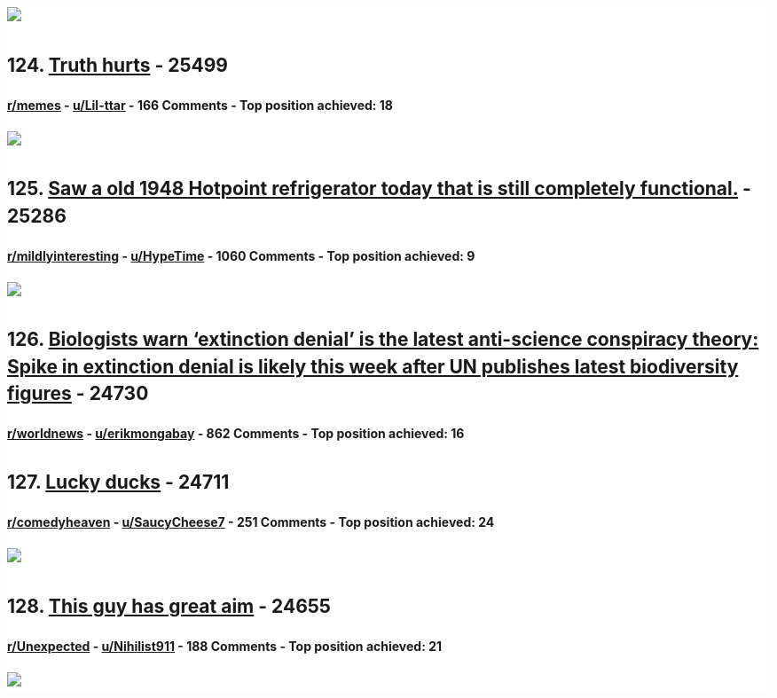 <a href="https://i.redd.it/2fa9o3n755n51.jpg"><img src="https://b.thumbs.redditmedia.com/fd5s-Ee81KNdz5M8XMknPjgY4U-04AMTxpRmm4DpZdc.jpg"></img></a>

## 124. [Truth hurts](http://reddit.com/r/memes/comments/isej8e/truth_hurts/) - 25499
#### [r/memes](http://reddit.com/r/memes) - [u/Lil-ttar](http://reddit.com/u/Lil-ttar) - 166 Comments - Top position achieved: 18

<a href="https://i.redd.it/sckj3ludq1n51.png"><img src="https://b.thumbs.redditmedia.com/L8Q6L4dLFLi48mE7gUw8SEAVN-tsDnw68AfVUZzO6ok.jpg"></img></a>

## 125. [Saw a old 1948 Hotpoint refrigerator today that is still completely functional.](http://reddit.com/r/mildlyinteresting/comments/isvxoc/saw_a_old_1948_hotpoint_refrigerator_today_that/) - 25286
#### [r/mildlyinteresting](http://reddit.com/r/mildlyinteresting) - [u/HypeTime](http://reddit.com/u/HypeTime) - 1060 Comments - Top position achieved: 9

<a href="https://i.redd.it/a4bzvas6y6n51.jpg"><img src="https://a.thumbs.redditmedia.com/4OAzvwggRPhdcT1z3QaUkfdqhYOv-dqJkamSh6nWXE0.jpg"></img></a>

## 126. [Biologists warn ‘extinction denial’ is the latest anti-science conspiracy theory: Spike in extinction denial is likely this week after UN publishes latest biodiversity figures](http://reddit.com/r/worldnews/comments/isp89z/biologists_warn_extinction_denial_is_the_latest/) - 24730
#### [r/worldnews](http://reddit.com/r/worldnews) - [u/erikmongabay](http://reddit.com/u/erikmongabay) - 862 Comments - Top position achieved: 16

## 127. [Lucky ducks](http://reddit.com/r/comedyheaven/comments/isn23j/lucky_ducks/) - 24711
#### [r/comedyheaven](http://reddit.com/r/comedyheaven) - [u/SaucyCheese7](http://reddit.com/u/SaucyCheese7) - 251 Comments - Top position achieved: 24

<a href="https://i.redd.it/zg66p0e9t4n51.jpg"><img src="https://b.thumbs.redditmedia.com/ZX1hs8shw786RkZ8hfIEpdU_pXMx9Jdk1WxwIBsumjc.jpg"></img></a>

## 128. [This guy has great aim](http://reddit.com/r/Unexpected/comments/ishgse/this_guy_has_great_aim/) - 24655
#### [r/Unexpected](http://reddit.com/r/Unexpected) - [u/Nihilist911](http://reddit.com/u/Nihilist911) - 188 Comments - Top position achieved: 21

<a href="https://v.redd.it/ttbpjiadx2n51"><img src="https://b.thumbs.redditmedia.com/UciVqVP1W19P1jCpT3ISzSgElIL0ehR6o9_S9PzOXyk.jpg"></img></a>
